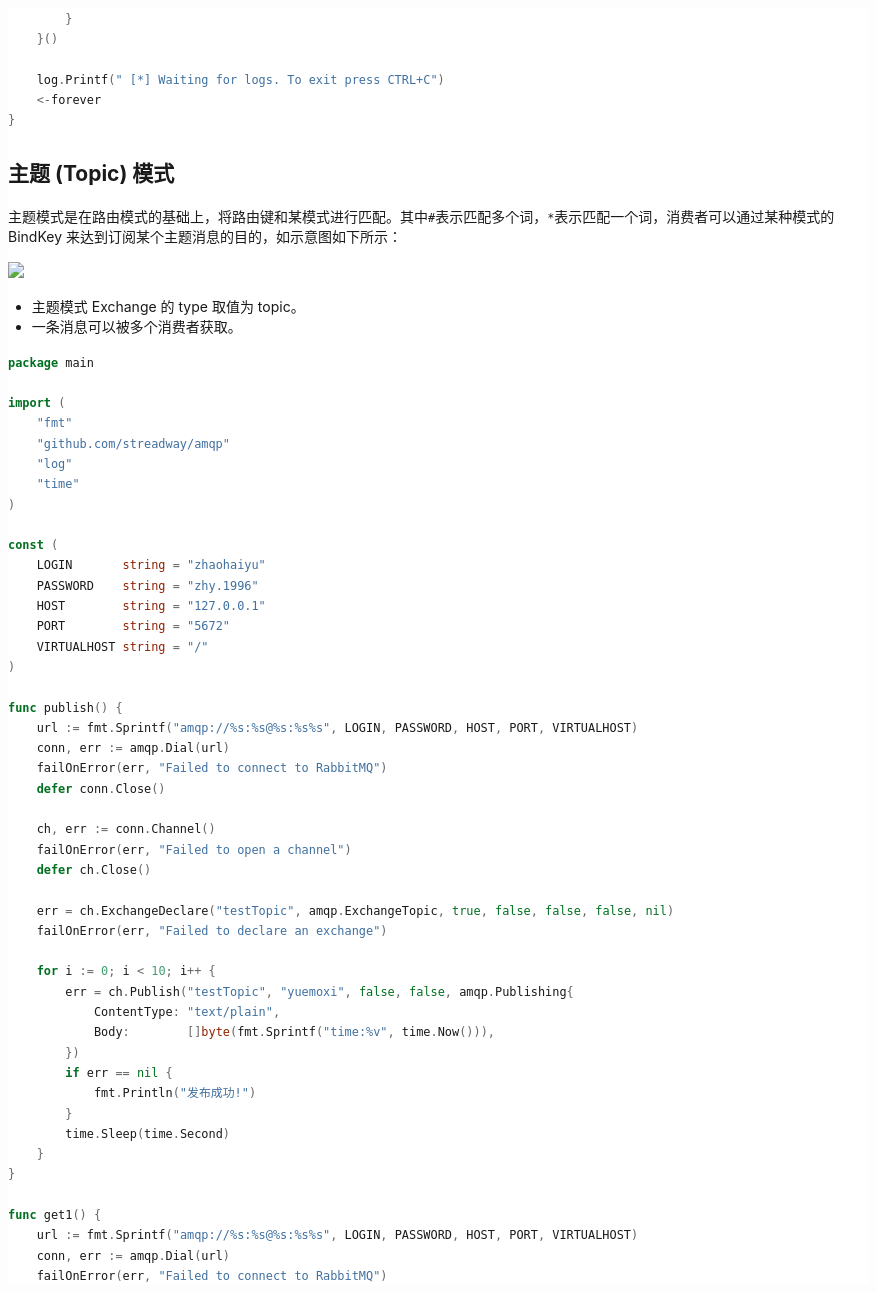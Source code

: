 ```go
		}
	}()

	log.Printf(" [*] Waiting for logs. To exit press CTRL+C")
	<-forever
}
```

## 主题 (Topic) 模式

主题模式是在路由模式的基础上，将路由键和某模式进行匹配。其中`#`表示匹配多个词，`*`表示匹配一个词，消费者可以通过某种模式的 BindKey 来达到订阅某个主题消息的目的，如示意图如下所示：

![](https://img2020.cnblogs.com/blog/2344773/202108/2344773-20210831204958730-2111637898.png)

- 主题模式 Exchange 的 type 取值为 topic。
- 一条消息可以被多个消费者获取。

```go
package main

import (
	"fmt"
	"github.com/streadway/amqp"
	"log"
	"time"
)

const (
	LOGIN       string = "zhaohaiyu"
	PASSWORD    string = "zhy.1996"
	HOST        string = "127.0.0.1"
	PORT        string = "5672"
	VIRTUALHOST string = "/"
)

func publish() {
	url := fmt.Sprintf("amqp://%s:%s@%s:%s%s", LOGIN, PASSWORD, HOST, PORT, VIRTUALHOST)
	conn, err := amqp.Dial(url)
	failOnError(err, "Failed to connect to RabbitMQ")
	defer conn.Close()

	ch, err := conn.Channel()
	failOnError(err, "Failed to open a channel")
	defer ch.Close()

	err = ch.ExchangeDeclare("testTopic", amqp.ExchangeTopic, true, false, false, false, nil)
	failOnError(err, "Failed to declare an exchange")

	for i := 0; i < 10; i++ {
		err = ch.Publish("testTopic", "yuemoxi", false, false, amqp.Publishing{
			ContentType: "text/plain",
			Body:        []byte(fmt.Sprintf("time:%v", time.Now())),
		})
		if err == nil {
			fmt.Println("发布成功!")
		}
		time.Sleep(time.Second)
	}
}

func get1() {
	url := fmt.Sprintf("amqp://%s:%s@%s:%s%s", LOGIN, PASSWORD, HOST, PORT, VIRTUALHOST)
	conn, err := amqp.Dial(url)
	failOnError(err, "Failed to connect to RabbitMQ")
```